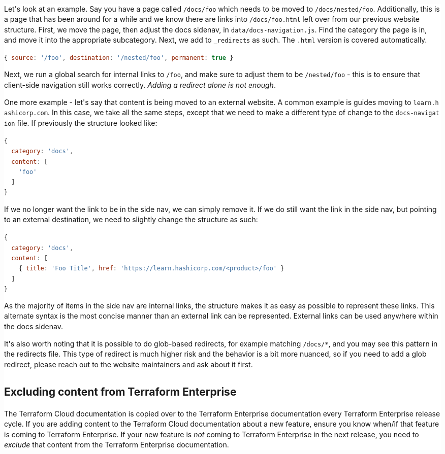 Let's look at an example. Say you have a page called `/docs/foo` which needs to be moved to `/docs/nested/foo`. Additionally, this is a page that has been around for a while and we know there are links into `/docs/foo.html` left over from our previous website structure. First, we move the page, then adjust the docs sidenav, in `data/docs-navigation.js`. Find the category the page is in, and move it into the appropriate subcategory. Next, we add to `_redirects` as such. The `.html` version is covered automatically.

```js
{ source: '/foo', destination: '/nested/foo', permanent: true }
```

Next, we run a global search for internal links to `/foo`, and make sure to adjust them to be `/nested/foo` - this is to ensure that client-side navigation still works correctly. _Adding a redirect alone is not enough_.

One more example - let's say that content is being moved to an external website. A common example is guides moving to `learn.hashicorp.com`. In this case, we take all the same steps, except that we need to make a different type of change to the `docs-navigation` file. If previously the structure looked like:

```js
{
  category: 'docs',
  content: [
    'foo'
  ]
}
```

If we no longer want the link to be in the side nav, we can simply remove it. If we do still want the link in the side nav, but pointing to an external destination, we need to slightly change the structure as such:

```js
{
  category: 'docs',
  content: [
    { title: 'Foo Title', href: 'https://learn.hashicorp.com/<product>/foo' }
  ]
}
```

As the majority of items in the side nav are internal links, the structure makes it as easy as possible to represent these links. This alternate syntax is the most concise manner than an external link can be represented. External links can be used anywhere within the docs sidenav.

It's also worth noting that it is possible to do glob-based redirects, for example matching `/docs/*`, and you may see this pattern in the redirects file. This type of redirect is much higher risk and the behavior is a bit more nuanced, so if you need to add a glob redirect, please reach out to the website maintainers and ask about it first.



## Excluding content from Terraform Enterprise

The Terraform Cloud documentation is copied over to the Terraform Enterprise documentation every Terraform Enterprise release cycle. If you are adding content to the Terraform Cloud documentation about a new feature, ensure you know when/if that feature is coming to Terraform Enterprise. If your new feature is _not_ coming to Terraform Enterprise in the next release, you need to _exclude_ that content from the Terraform Enterprise documentation. 
